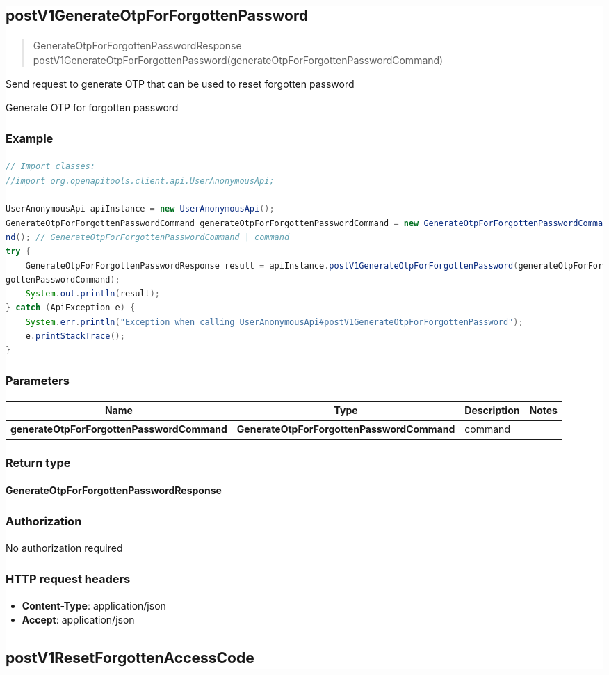 ## postV1GenerateOtpForForgottenPassword

> GenerateOtpForForgottenPasswordResponse postV1GenerateOtpForForgottenPassword(generateOtpForForgottenPasswordCommand)

Send request to generate OTP that can be used to reset forgotten password

Generate OTP for forgotten password

### Example

```java
// Import classes:
//import org.openapitools.client.api.UserAnonymousApi;

UserAnonymousApi apiInstance = new UserAnonymousApi();
GenerateOtpForForgottenPasswordCommand generateOtpForForgottenPasswordCommand = new GenerateOtpForForgottenPasswordCommand(); // GenerateOtpForForgottenPasswordCommand | command
try {
    GenerateOtpForForgottenPasswordResponse result = apiInstance.postV1GenerateOtpForForgottenPassword(generateOtpForForgottenPasswordCommand);
    System.out.println(result);
} catch (ApiException e) {
    System.err.println("Exception when calling UserAnonymousApi#postV1GenerateOtpForForgottenPassword");
    e.printStackTrace();
}
```

### Parameters


Name | Type | Description  | Notes
------------- | ------------- | ------------- | -------------
 **generateOtpForForgottenPasswordCommand** | [**GenerateOtpForForgottenPasswordCommand**](GenerateOtpForForgottenPasswordCommand.md)| command |

### Return type

[**GenerateOtpForForgottenPasswordResponse**](GenerateOtpForForgottenPasswordResponse.md)

### Authorization

No authorization required

### HTTP request headers

- **Content-Type**: application/json
- **Accept**: application/json


## postV1ResetForgottenAccessCode

